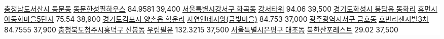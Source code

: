   <tr>
    <td><a href="/apt/충청남도서산시동문동">충청남도서산시 동문동</a></td>
    <td style="font-weight: bold;"><a href="https://search.naver.com/search.naver?query=동문동 동문한성필하우스">동문한성필하우스</a></td>
    <td>84.9581</td>
    <td>39,400</td>
  </tr>

  <tr>
    <td><a href="/apt/서울특별시강서구화곡동">서울특별시강서구 화곡동</a></td>
    <td style="font-weight: bold;"><a href="https://search.naver.com/search.naver?query=화곡동 강서타워">강서타워</a></td>
    <td>94.06</td>
    <td>39,500</td>
  </tr>

  <tr>
    <td><a href="/apt/경기도화성시봉담읍 동화리">경기도화성시 봉담읍 동화리</a></td>
    <td style="font-weight: bold;"><a href="https://search.naver.com/search.naver?query=봉담읍 동화리 휴먼시아동화마을5단지">휴먼시아동화마을5단지</a></td>
    <td>75.54</td>
    <td>38,900</td>
  </tr>

  <tr>
    <td><a href="/apt/경기도김포시양촌읍 학운리">경기도김포시 양촌읍 학운리</a></td>
    <td style="font-weight: bold;"><a href="https://search.naver.com/search.naver?query=양촌읍 학운리 자연앤데시앙(금빛마을)">자연앤데시앙(금빛마을)</a></td>
    <td>84.753</td>
    <td>37,000</td>
  </tr>

  <tr>
    <td><a href="/apt/광주광역시서구금호동">광주광역시서구 금호동</a></td>
    <td style="font-weight: bold;"><a href="https://search.naver.com/search.naver?query=금호동 호반리젠시빌3차">호반리젠시빌3차</a></td>
    <td>84.7555</td>
    <td>37,900</td>
  </tr>

  <tr>
    <td><a href="/apt/충청북도청주시흥덕구신봉동">충청북도청주시흥덕구 신봉동</a></td>
    <td style="font-weight: bold;"><a href="https://search.naver.com/search.naver?query=신봉동 우림필유">우림필유</a></td>
    <td>132.3215</td>
    <td>37,500</td>
  </tr>

  <tr>
    <td><a href="/apt/서울특별시은평구대조동">서울특별시은평구 대조동</a></td>
    <td style="font-weight: bold;"><a href="https://search.naver.com/search.naver?query=대조동 북한산포레스트">북한산포레스트</a></td>
    <td>29.02</td>
    <td>37,500</td>
  </tr>
